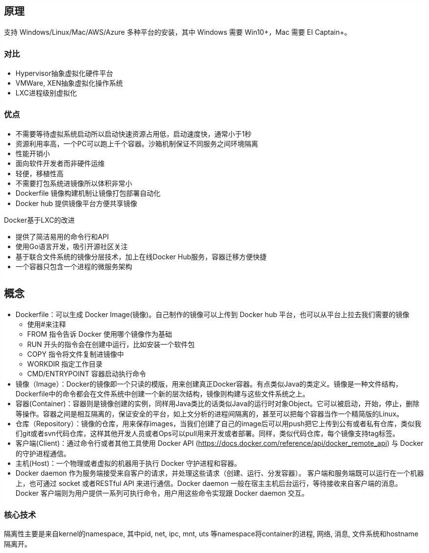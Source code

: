 ## 原理

支持 Windows/Linux/Mac/AWS/Azure 多种平台的安装，其中 Windows 需要 Win10+，Mac 需要 EI Captain+。

### 对比

* Hypervisor抽象虚拟化硬件平台
* VMWare, XEN抽象虚拟化操作系统
* LXC进程级别虚拟化

### 优点

* 不需要等待虚拟系统启动所以启动快速资源占用低，启动速度快，通常小于1秒
* 资源利用率高，一个PC可以跑上千个容器。沙箱机制保证不同服务之间环境隔离
* 性能开销小
* 面向软件开发者而非硬件运维
* 轻便，移植性高
* 不需要打包系统进镜像所以体积非常小
* Dockerfile 镜像构建机制让镜像打包部署自动化
* Docker hub 提供镜像平台方便共享镜像

Docker基于LXC的改进

- 提供了简洁易用的命令行和API
- 使用Go语言开发，吸引开源社区关注
- 基于联合文件系统的镜像分层技术，加上在线Docker Hub服务，容器迁移方便快捷
- 一个容器只包含一个进程的微服务架构

## 概念

* Dockerfile：可以生成 Docker Image(镜像)。自己制作的镜像可以上传到 Docker hub 平台，也可以从平台上拉去我们需要的镜像
  - 使用#来注释
  - FROM 指令告诉 Docker 使用哪个镜像作为基础
  - RUN 开头的指令会在创建中运行，比如安装一个软件包
  - COPY 指令将文件复制进镜像中
  - WORKDIR 指定工作目录
  - CMD/ENTRYPOINT 容器启动执行命令
* 镜像（Image）：Docker的镜像即一个只读的模版，用来创建真正Docker容器。有点类似Java的类定义。镜像是一种文件结构，Dockerfile中的命令都会在文件系统中创建一个新的层次结构，镜像则构建与这些文件系统之上。
* 容器(Container)：容器则是镜像创建的实例，同样用Java类比的话类似Java的运行时对象Object。它可以被启动，开始，停止，删除等操作。容器之间是相互隔离的，保证安全的平台，如上文分析的进程间隔离的，甚至可以把每个容器当作一个精简版的Linux。
* 仓库（Repository）：镜像的仓库，用来保存images，当我们创建了自己的image后可以用push把它上传到公有或者私有仓库，类似我们git或者svn代码仓库，这样其他开发人员或者Ops可以pull用来开发或者部署。同样，类似代码仓库，每个镜像支持tag标签。
* 客户端(Client)：通过命令行或者其他工具使用 Docker API (<https://docs.docker.com/reference/api/docker_remote_api>) 与 Docker 的守护进程通信。
* 主机(Host)：一个物理或者虚拟的机器用于执行 Docker 守护进程和容器。
* Docker daemon 作为服务端接受来自客户的请求，并处理这些请求（创建、运行、分发容器）。 客户端和服务端既可以运行在一个机器上，也可通过 socket 或者RESTful API 来进行通信。Docker daemon 一般在宿主主机后台运行，等待接收来自客户端的消息。 Docker 客户端则为用户提供一系列可执行命令，用户用这些命令实现跟 Docker daemon 交互。

### 核心技术

隔离性主要是来自kernel的namespace, 其中pid, net, ipc, mnt, uts 等namespace将container的进程, 网络, 消息, 文件系统和hostname 隔离开。
